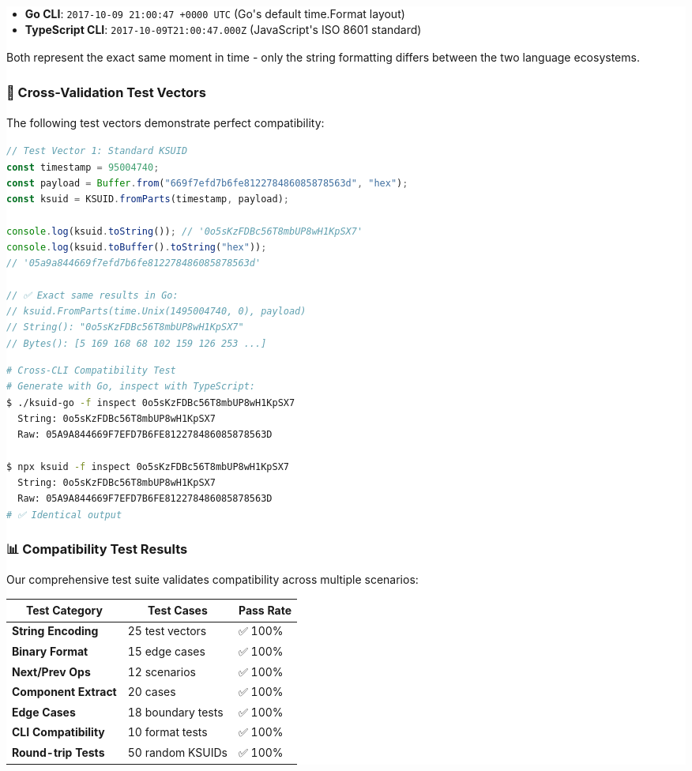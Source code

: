 - **Go CLI**: `2017-10-09 21:00:47 +0000 UTC` (Go's default time.Format layout)
- **TypeScript CLI**: `2017-10-09T21:00:47.000Z` (JavaScript's ISO 8601 standard)

Both represent the exact same moment in time - only the string formatting differs between the two
language ecosystems.

### 🔄 Cross-Validation Test Vectors

The following test vectors demonstrate perfect compatibility:

```typescript
// Test Vector 1: Standard KSUID
const timestamp = 95004740;
const payload = Buffer.from("669f7efd7b6fe812278486085878563d", "hex");
const ksuid = KSUID.fromParts(timestamp, payload);

console.log(ksuid.toString()); // '0o5sKzFDBc56T8mbUP8wH1KpSX7'
console.log(ksuid.toBuffer().toString("hex"));
// '05a9a844669f7efd7b6fe812278486085878563d'

// ✅ Exact same results in Go:
// ksuid.FromParts(time.Unix(1495004740, 0), payload)
// String(): "0o5sKzFDBc56T8mbUP8wH1KpSX7"
// Bytes(): [5 169 168 68 102 159 126 253 ...]
```

```bash
# Cross-CLI Compatibility Test
# Generate with Go, inspect with TypeScript:
$ ./ksuid-go -f inspect 0o5sKzFDBc56T8mbUP8wH1KpSX7
  String: 0o5sKzFDBc56T8mbUP8wH1KpSX7
  Raw: 05A9A844669F7EFD7B6FE812278486085878563D

$ npx ksuid -f inspect 0o5sKzFDBc56T8mbUP8wH1KpSX7
  String: 0o5sKzFDBc56T8mbUP8wH1KpSX7
  Raw: 05A9A844669F7EFD7B6FE812278486085878563D
# ✅ Identical output
```

### 📊 Compatibility Test Results

Our comprehensive test suite validates compatibility across multiple scenarios:

| Test Category         | Test Cases        | Pass Rate |
| --------------------- | ----------------- | --------- |
| **String Encoding**   | 25 test vectors   | ✅ 100%   |
| **Binary Format**     | 15 edge cases     | ✅ 100%   |
| **Next/Prev Ops**     | 12 scenarios      | ✅ 100%   |
| **Component Extract** | 20 cases          | ✅ 100%   |
| **Edge Cases**        | 18 boundary tests | ✅ 100%   |
| **CLI Compatibility** | 10 format tests   | ✅ 100%   |
| **Round-trip Tests**  | 50 random KSUIDs  | ✅ 100%   |
